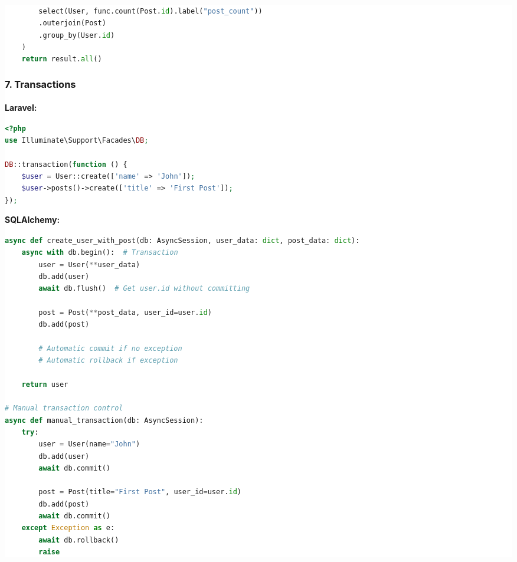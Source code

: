```python
        select(User, func.count(Post.id).label("post_count"))
        .outerjoin(Post)
        .group_by(User.id)
    )
    return result.all()
```

### 7. Transactions

**Laravel:**

```php
<?php
use Illuminate\Support\Facades\DB;

DB::transaction(function () {
    $user = User::create(['name' => 'John']);
    $user->posts()->create(['title' => 'First Post']);
});
```

**SQLAlchemy:**

```python
async def create_user_with_post(db: AsyncSession, user_data: dict, post_data: dict):
    async with db.begin():  # Transaction
        user = User(**user_data)
        db.add(user)
        await db.flush()  # Get user.id without committing

        post = Post(**post_data, user_id=user.id)
        db.add(post)

        # Automatic commit if no exception
        # Automatic rollback if exception

    return user

# Manual transaction control
async def manual_transaction(db: AsyncSession):
    try:
        user = User(name="John")
        db.add(user)
        await db.commit()

        post = Post(title="First Post", user_id=user.id)
        db.add(post)
        await db.commit()
    except Exception as e:
        await db.rollback()
        raise
```
